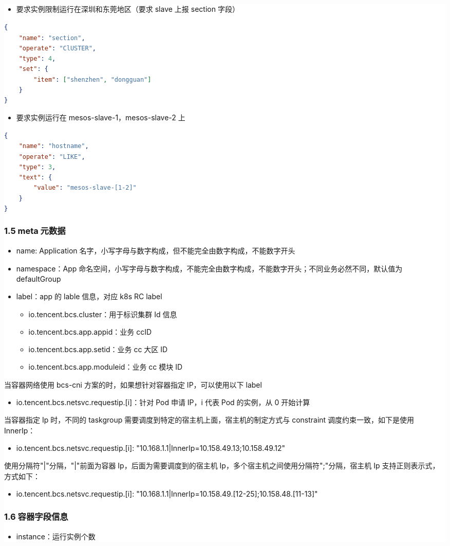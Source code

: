 * 要求实例限制运行在深圳和东莞地区（要求 slave 上报 section 字段）

```json
{
    "name": "section",
    "operate": "ClUSTER",
    "type": 4,
    "set": {
        "item": ["shenzhen", "dongguan"]
    }
}
```

* 要求实例运行在 mesos-slave-1，mesos-slave-2 上

```json
{
    "name": "hostname",
    "operate": "LIKE",
    "type": 3,
    "text": {
        "value": "mesos-slave-[1-2]"
    }
}

```

### 1.5 meta 元数据

* name: Application 名字，小写字母与数字构成，但不能完全由数字构成，不能数字开头

* namespace：App 命名空间，小写字母与数字构成，不能完全由数字构成，不能数字开头；不同业务必然不同，默认值为 defaultGroup

* label：app 的 lable 信息，对应 k8s RC label

    * io.tencent.bcs.cluster：用于标识集群 Id 信息
    
    * io.tencent.bcs.app.appid：业务 ccID
    
    * io.tencent.bcs.app.setid：业务 cc 大区 ID
    
    * io.tencent.bcs.app.moduleid：业务 cc 模块 ID

当容器网络使用 bcs-cni 方案的时，如果想针对容器指定 IP，可以使用以下 label

* io.tencent.bcs.netsvc.requestip.[i]：针对 Pod 申请 IP，i 代表 Pod 的实例，从 0 开始计算

当容器指定 Ip 时，不同的 taskgroup 需要调度到特定的宿主机上面，宿主机的制定方式与 constraint 调度约束一致，如下是使用 InnerIp：

* io.tencent.bcs.netsvc.requestip.[i]: "10.168.1.1|InnerIp=10.158.49.13;10.158.49.12"

使用分隔符"|"分隔，"|"前面为容器 Ip，后面为需要调度到的宿主机 Ip，多个宿主机之间使用分隔符";"分隔，宿主机 Ip 支持正则表示式，方式如下：

* io.tencent.bcs.netsvc.requestip.[i]: "10.168.1.1|InnerIp=10.158.49.[12-25];10.158.48.[11-13]"

### 1.6 容器字段信息

* instance：运行实例个数
